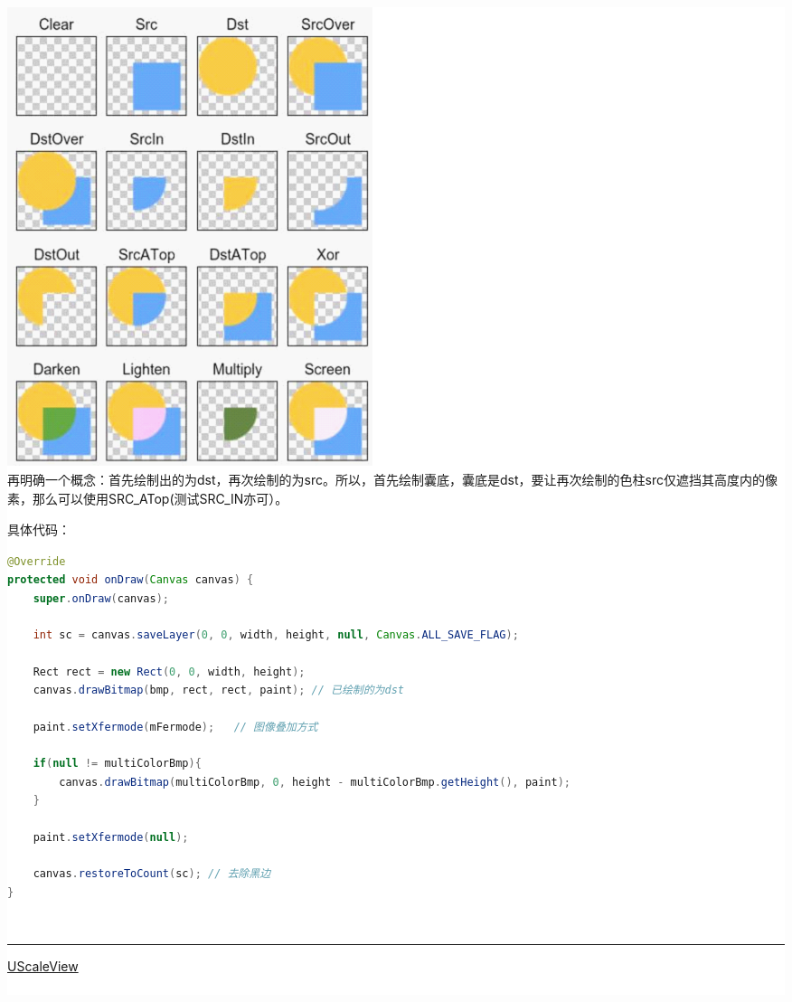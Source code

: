  ![github](pics/08.png "")
<br/>
再明确一个概念：首先绘制出的为dst，再次绘制的为src。所以，首先绘制囊底，囊底是dst，要让再次绘制的色柱src仅遮挡其高度内的像素，那么可以使用SRC_ATop(测试SRC_IN亦可）。

具体代码：
``` java
@Override
protected void onDraw(Canvas canvas) {
	super.onDraw(canvas);

	int sc = canvas.saveLayer(0, 0, width, height, null, Canvas.ALL_SAVE_FLAG);

	Rect rect = new Rect(0, 0, width, height);
	canvas.drawBitmap(bmp, rect, rect, paint); // 已绘制的为dst

	paint.setXfermode(mFermode);   // 图像叠加方式

	if(null != multiColorBmp){
		canvas.drawBitmap(multiColorBmp, 0, height - multiColorBmp.getHeight(), paint);
	}
	
	paint.setXfermode(null);

	canvas.restoreToCount(sc); // 去除黑边
}

```
<br/>
<hr/>
 
 [UScaleView](http://www.cuiweiyou.com/1799.html)
<br/>
<br/>